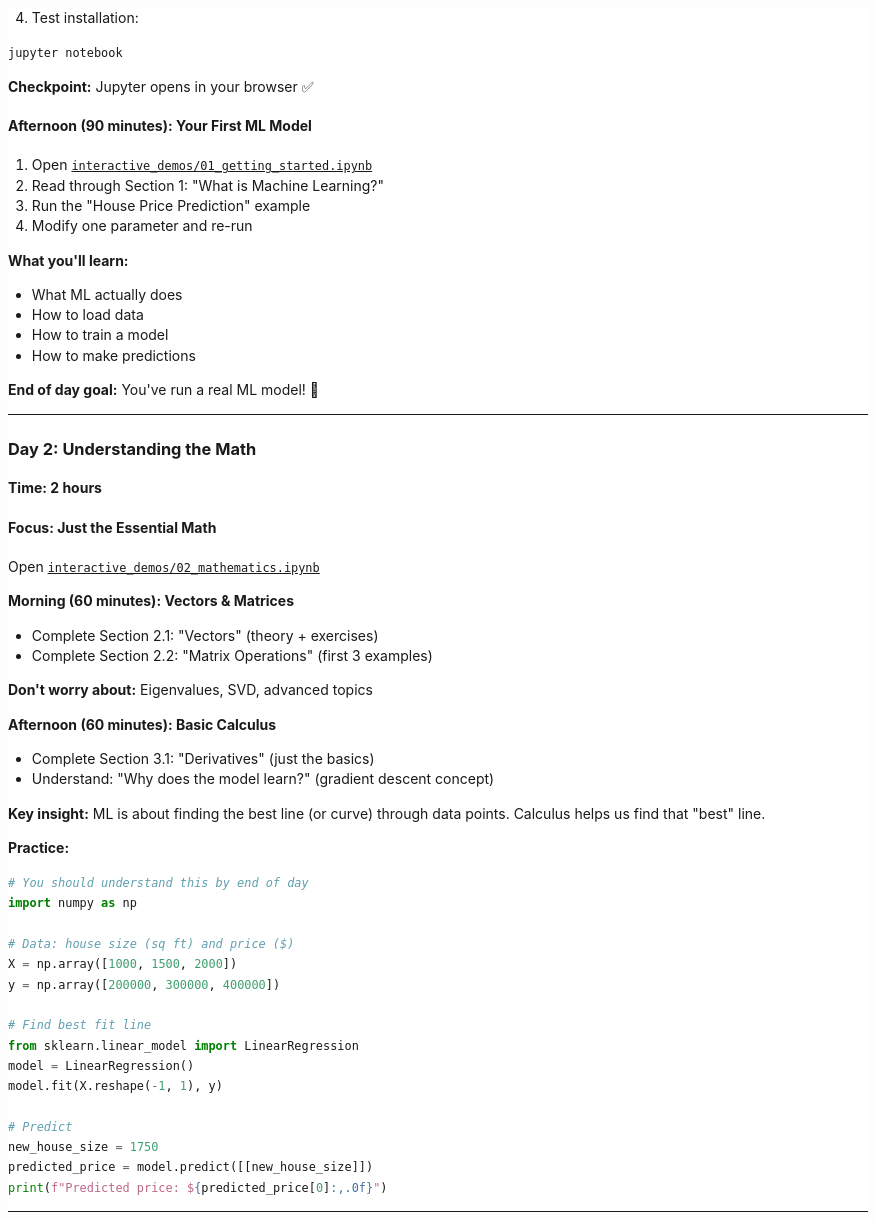 4. Test installation:
```bash
jupyter notebook
```

**Checkpoint:** Jupyter opens in your browser ✅

#### Afternoon (90 minutes): Your First ML Model
1. Open [`interactive_demos/01_getting_started.ipynb`](../interactive_demos/01_getting_started.ipynb)
2. Read through Section 1: "What is Machine Learning?"
3. Run the "House Price Prediction" example
4. Modify one parameter and re-run

**What you'll learn:**
- What ML actually does
- How to load data
- How to train a model
- How to make predictions

**End of day goal:** You've run a real ML model! 🎉

---

### Day 2: Understanding the Math

**Time: 2 hours**

#### Focus: Just the Essential Math

Open [`interactive_demos/02_mathematics.ipynb`](../interactive_demos/02_mathematics.ipynb)

**Morning (60 minutes): Vectors & Matrices**
- Complete Section 2.1: "Vectors" (theory + exercises)
- Complete Section 2.2: "Matrix Operations" (first 3 examples)

**Don't worry about:** Eigenvalues, SVD, advanced topics

**Afternoon (60 minutes): Basic Calculus**
- Complete Section 3.1: "Derivatives" (just the basics)
- Understand: "Why does the model learn?" (gradient descent concept)

**Key insight:** ML is about finding the best line (or curve) through data points. Calculus helps us find that "best" line.

**Practice:**
```python
# You should understand this by end of day
import numpy as np

# Data: house size (sq ft) and price ($)
X = np.array([1000, 1500, 2000])
y = np.array([200000, 300000, 400000])

# Find best fit line
from sklearn.linear_model import LinearRegression
model = LinearRegression()
model.fit(X.reshape(-1, 1), y)

# Predict
new_house_size = 1750
predicted_price = model.predict([[new_house_size]])
print(f"Predicted price: ${predicted_price[0]:,.0f}")
```

---
